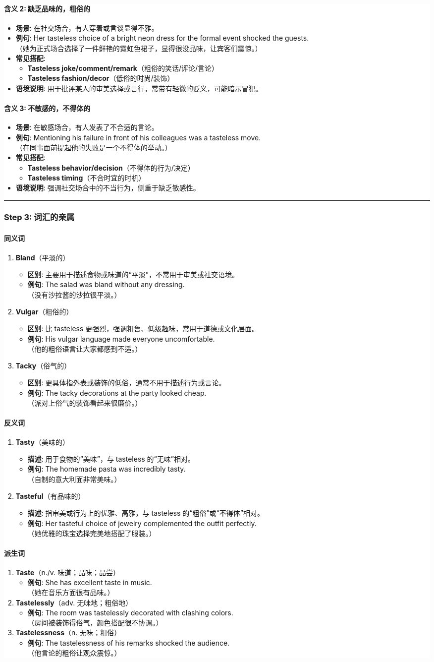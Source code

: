#### **含义 2: 缺乏品味的，粗俗的**
- **场景**: 在社交场合，有人穿着或言谈显得不雅。  
- **例句**: Her tasteless choice of a bright neon dress for the formal event shocked the guests.  
  （她为正式场合选择了一件鲜艳的霓虹色裙子，显得很没品味，让宾客们震惊。）  
- **常见搭配**:  
  - **Tasteless joke/comment/remark**（粗俗的笑话/评论/言论）  
  - **Tasteless fashion/decor**（低俗的时尚/装饰）  
- **语境说明**: 用于批评某人的审美选择或言行，常带有轻微的贬义，可能暗示冒犯。

#### **含义 3: 不敏感的，不得体的**
- **场景**: 在敏感场合，有人发表了不合适的言论。  
- **例句**: Mentioning his failure in front of his colleagues was a tasteless move.  
  （在同事面前提起他的失败是一个不得体的举动。）  
- **常见搭配**:  
  - **Tasteless behavior/decision**（不得体的行为/决定）  
  - **Tasteless timing**（不合时宜的时机）  
- **语境说明**: 强调社交场合中的不当行为，侧重于缺乏敏感性。

---

### **Step 3: 词汇的亲属**

#### **同义词**
1. **Bland**（平淡的）  
   - **区别**: 主要用于描述食物或味道的“平淡”，不常用于审美或社交语境。  
   - **例句**: The salad was bland without any dressing.  
     （没有沙拉酱的沙拉很平淡。）  

2. **Vulgar**（粗俗的）  
   - **区别**: 比 tasteless 更强烈，强调粗鲁、低级趣味，常用于道德或文化层面。  
   - **例句**: His vulgar language made everyone uncomfortable.  
     （他的粗俗语言让大家都感到不适。）  

3. **Tacky**（俗气的）  
   - **区别**: 更具体指外表或装饰的低俗，通常不用于描述行为或言论。  
   - **例句**: The tacky decorations at the party looked cheap.  
     （派对上俗气的装饰看起来很廉价。）  

#### **反义词**
1. **Tasty**（美味的）  
   - **描述**: 用于食物的“美味”，与 tasteless 的“无味”相对。  
   - **例句**: The homemade pasta was incredibly tasty.  
     （自制的意大利面非常美味。）  

2. **Tasteful**（有品味的）  
   - **描述**: 指审美或行为上的优雅、高雅，与 tasteless 的“粗俗”或“不得体”相对。  
   - **例句**: Her tasteful choice of jewelry complemented the outfit perfectly.  
     （她优雅的珠宝选择完美地搭配了服装。）  

#### **派生词**
1. **Taste**（n./v. 味道；品味；品尝）  
   - **例句**: She has excellent taste in music.  
     （她在音乐方面很有品味。）  
2. **Tastelessly**（adv. 无味地；粗俗地）  
   - **例句**: The room was tastelessly decorated with clashing colors.  
     （房间被装饰得俗气，颜色搭配很不协调。）  
3. **Tastelessness**（n. 无味；粗俗）  
   - **例句**: The tastelessness of his remarks shocked the audience.  
     （他言论的粗俗让观众震惊。）  
